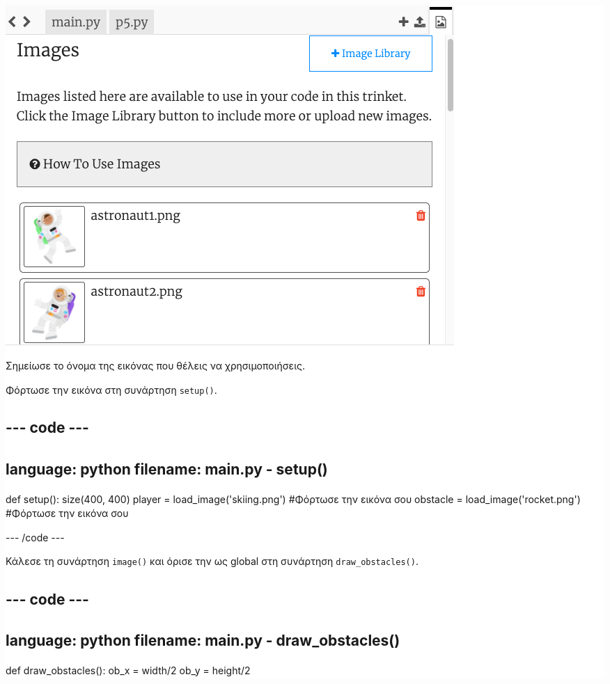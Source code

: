 ![Η Image library (βιβλιοθήκη εικόνων) με τη λίστα εικόνων που περιλαμβάνει.](images/starter-images.png)

Σημείωσε το όνομα της εικόνας που θέλεις να χρησιμοποιήσεις.

Φόρτωσε την εικόνα στη συνάρτηση `setup()`.

--- code ---
---
language: python
filename: main.py - setup()
---

def setup(): 
    size(400, 400) 
    player = load_image('skiing.png') #Φόρτωσε την εικόνα σου 
    obstacle = load_image('rocket.png') #Φόρτωσε την εικόνα σου

--- /code ---

Κάλεσε τη συνάρτηση `image()` και όρισε την ως global στη συνάρτηση `draw_obstacles()`.

--- code ---
---
language: python
filename: main.py - draw_obstacles()
---

def draw_obstacles(): 
   ob_x = width/2 
   ob_y = height/2
